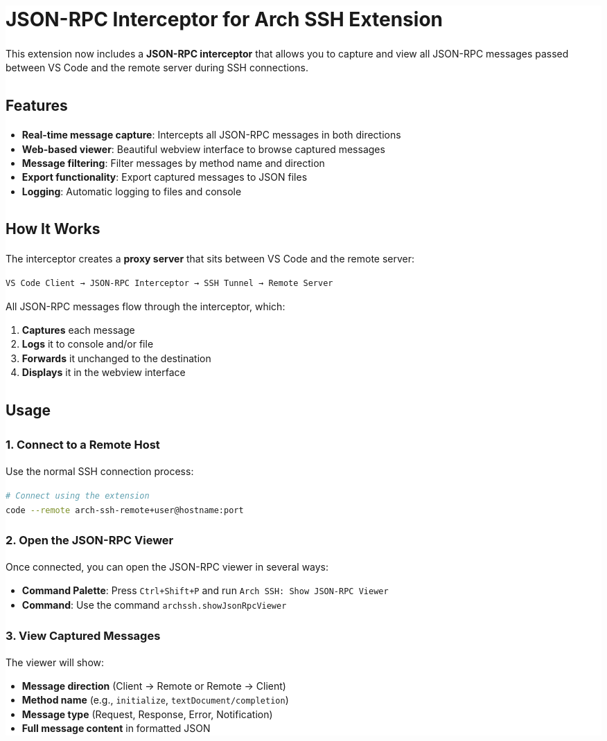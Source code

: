# JSON-RPC Interceptor for Arch SSH Extension

This extension now includes a **JSON-RPC interceptor** that allows you to capture and view all JSON-RPC messages passed between VS Code and the remote server during SSH connections.

## Features

- **Real-time message capture**: Intercepts all JSON-RPC messages in both directions
- **Web-based viewer**: Beautiful webview interface to browse captured messages
- **Message filtering**: Filter messages by method name and direction
- **Export functionality**: Export captured messages to JSON files
- **Logging**: Automatic logging to files and console

## How It Works

The interceptor creates a **proxy server** that sits between VS Code and the remote server:

```
VS Code Client → JSON-RPC Interceptor → SSH Tunnel → Remote Server
```

All JSON-RPC messages flow through the interceptor, which:
1. **Captures** each message
2. **Logs** it to console and/or file
3. **Forwards** it unchanged to the destination
4. **Displays** it in the webview interface

## Usage

### 1. Connect to a Remote Host

Use the normal SSH connection process:

```bash
# Connect using the extension
code --remote arch-ssh-remote+user@hostname:port
```

### 2. Open the JSON-RPC Viewer

Once connected, you can open the JSON-RPC viewer in several ways:

- **Command Palette**: Press `Ctrl+Shift+P` and run `Arch SSH: Show JSON-RPC Viewer`
- **Command**: Use the command `archssh.showJsonRpcViewer`

### 3. View Captured Messages

The viewer will show:
- **Message direction** (Client → Remote or Remote → Client)
- **Method name** (e.g., `initialize`, `textDocument/completion`)
- **Message type** (Request, Response, Error, Notification)
- **Full message content** in formatted JSON
